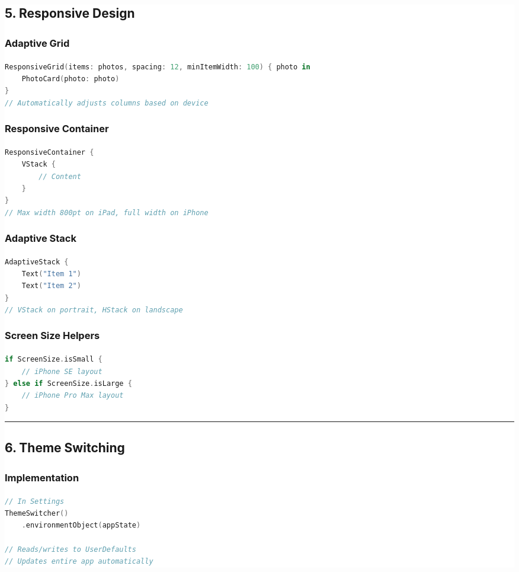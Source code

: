 
## 5. Responsive Design

### Adaptive Grid
```swift
ResponsiveGrid(items: photos, spacing: 12, minItemWidth: 100) { photo in
    PhotoCard(photo: photo)
}
// Automatically adjusts columns based on device
```

### Responsive Container
```swift
ResponsiveContainer {
    VStack {
        // Content
    }
}
// Max width 800pt on iPad, full width on iPhone
```

### Adaptive Stack
```swift
AdaptiveStack {
    Text("Item 1")
    Text("Item 2")
}
// VStack on portrait, HStack on landscape
```

### Screen Size Helpers
```swift
if ScreenSize.isSmall {
    // iPhone SE layout
} else if ScreenSize.isLarge {
    // iPhone Pro Max layout
}
```

---

## 6. Theme Switching

### Implementation
```swift
// In Settings
ThemeSwitcher()
    .environmentObject(appState)

// Reads/writes to UserDefaults
// Updates entire app automatically
```

